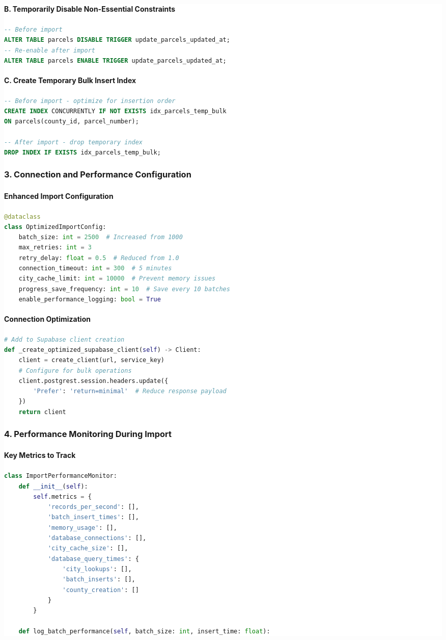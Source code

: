 #### B. Temporarily Disable Non-Essential Constraints
```sql
-- Before import
ALTER TABLE parcels DISABLE TRIGGER update_parcels_updated_at;
-- Re-enable after import
ALTER TABLE parcels ENABLE TRIGGER update_parcels_updated_at;
```

#### C. Create Temporary Bulk Insert Index
```sql
-- Before import - optimize for insertion order
CREATE INDEX CONCURRENTLY IF NOT EXISTS idx_parcels_temp_bulk 
ON parcels(county_id, parcel_number);

-- After import - drop temporary index
DROP INDEX IF EXISTS idx_parcels_temp_bulk;
```

### 3. Connection and Performance Configuration

#### Enhanced Import Configuration
```python
@dataclass
class OptimizedImportConfig:
    batch_size: int = 2500  # Increased from 1000
    max_retries: int = 3
    retry_delay: float = 0.5  # Reduced from 1.0
    connection_timeout: int = 300  # 5 minutes
    city_cache_limit: int = 10000  # Prevent memory issues
    progress_save_frequency: int = 10  # Save every 10 batches
    enable_performance_logging: bool = True
```

#### Connection Optimization
```python
# Add to Supabase client creation
def _create_optimized_supabase_client(self) -> Client:
    client = create_client(url, service_key)
    # Configure for bulk operations
    client.postgrest.session.headers.update({
        'Prefer': 'return=minimal'  # Reduce response payload
    })
    return client
```

### 4. Performance Monitoring During Import

#### Key Metrics to Track
```python
class ImportPerformanceMonitor:
    def __init__(self):
        self.metrics = {
            'records_per_second': [],
            'batch_insert_times': [],
            'memory_usage': [],
            'database_connections': [],
            'city_cache_size': [],
            'database_query_times': {
                'city_lookups': [],
                'batch_inserts': [],
                'county_creation': []
            }
        }
    
    def log_batch_performance(self, batch_size: int, insert_time: float):
```
